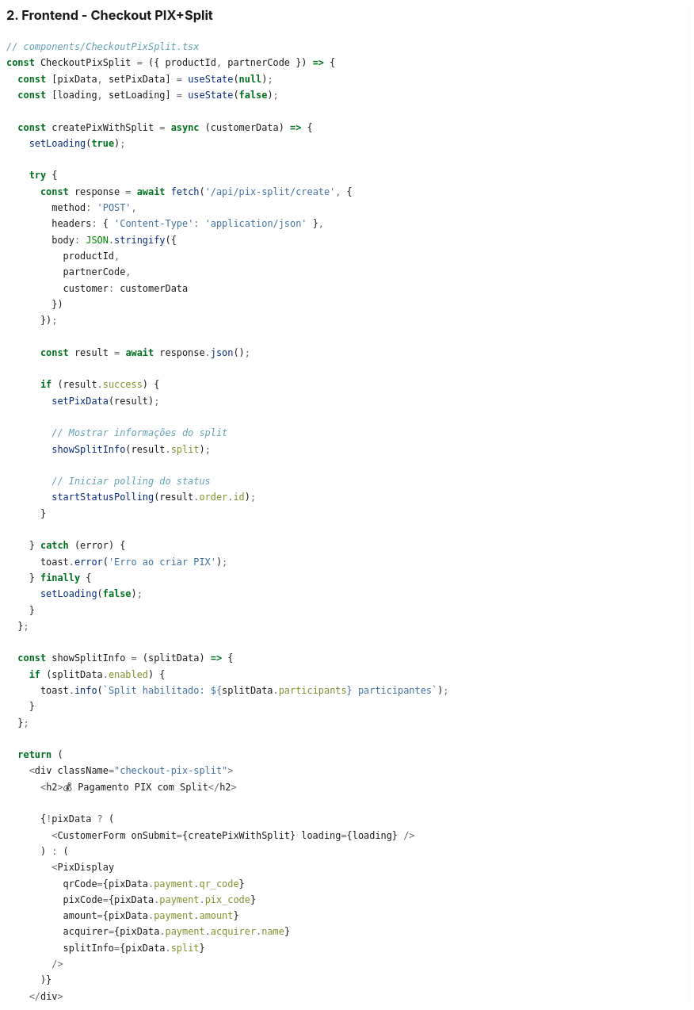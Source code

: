 ### 2. **Frontend - Checkout PIX+Split**

```typescript
// components/CheckoutPixSplit.tsx
const CheckoutPixSplit = ({ productId, partnerCode }) => {
  const [pixData, setPixData] = useState(null);
  const [loading, setLoading] = useState(false);

  const createPixWithSplit = async (customerData) => {
    setLoading(true);
    
    try {
      const response = await fetch('/api/pix-split/create', {
        method: 'POST',
        headers: { 'Content-Type': 'application/json' },
        body: JSON.stringify({
          productId,
          partnerCode,
          customer: customerData
        })
      });

      const result = await response.json();
      
      if (result.success) {
        setPixData(result);
        
        // Mostrar informações do split
        showSplitInfo(result.split);
        
        // Iniciar polling do status
        startStatusPolling(result.order.id);
      }
      
    } catch (error) {
      toast.error('Erro ao criar PIX');
    } finally {
      setLoading(false);
    }
  };

  const showSplitInfo = (splitData) => {
    if (splitData.enabled) {
      toast.info(`Split habilitado: ${splitData.participants} participantes`);
    }
  };

  return (
    <div className="checkout-pix-split">
      <h2>💰 Pagamento PIX com Split</h2>
      
      {!pixData ? (
        <CustomerForm onSubmit={createPixWithSplit} loading={loading} />
      ) : (
        <PixDisplay 
          qrCode={pixData.payment.qr_code}
          pixCode={pixData.payment.pix_code}
          amount={pixData.payment.amount}
          acquirer={pixData.payment.acquirer.name}
          splitInfo={pixData.split}
        />
      )}
    </div>
```